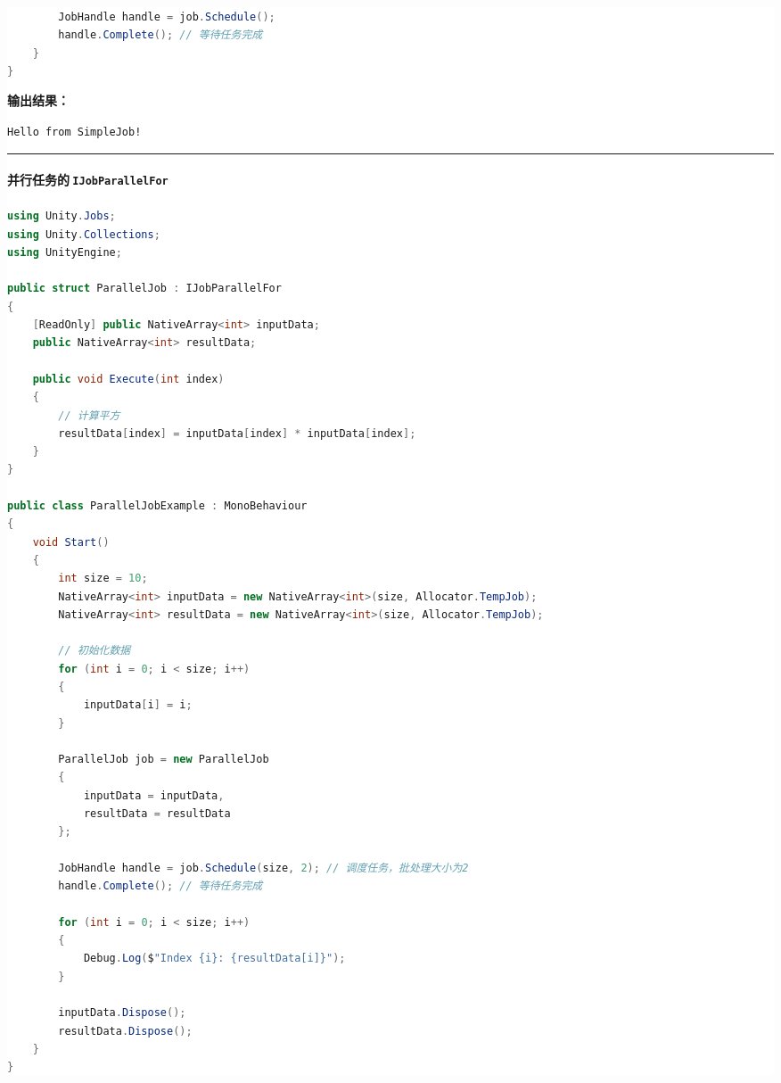 ```csharp
        JobHandle handle = job.Schedule();
        handle.Complete(); // 等待任务完成
    }
}
```
**输出结果：**
```
Hello from SimpleJob!
```

---

#### **并行任务的 `IJobParallelFor`**
```csharp
using Unity.Jobs;
using Unity.Collections;
using UnityEngine;

public struct ParallelJob : IJobParallelFor
{
    [ReadOnly] public NativeArray<int> inputData;
    public NativeArray<int> resultData;

    public void Execute(int index)
    {
        // 计算平方
        resultData[index] = inputData[index] * inputData[index];
    }
}

public class ParallelJobExample : MonoBehaviour
{
    void Start()
    {
        int size = 10;
        NativeArray<int> inputData = new NativeArray<int>(size, Allocator.TempJob);
        NativeArray<int> resultData = new NativeArray<int>(size, Allocator.TempJob);

        // 初始化数据
        for (int i = 0; i < size; i++)
        {
            inputData[i] = i;
        }

        ParallelJob job = new ParallelJob
        {
            inputData = inputData,
            resultData = resultData
        };

        JobHandle handle = job.Schedule(size, 2); // 调度任务，批处理大小为2
        handle.Complete(); // 等待任务完成

        for (int i = 0; i < size; i++)
        {
            Debug.Log($"Index {i}: {resultData[i]}");
        }

        inputData.Dispose();
        resultData.Dispose();
    }
}
```
